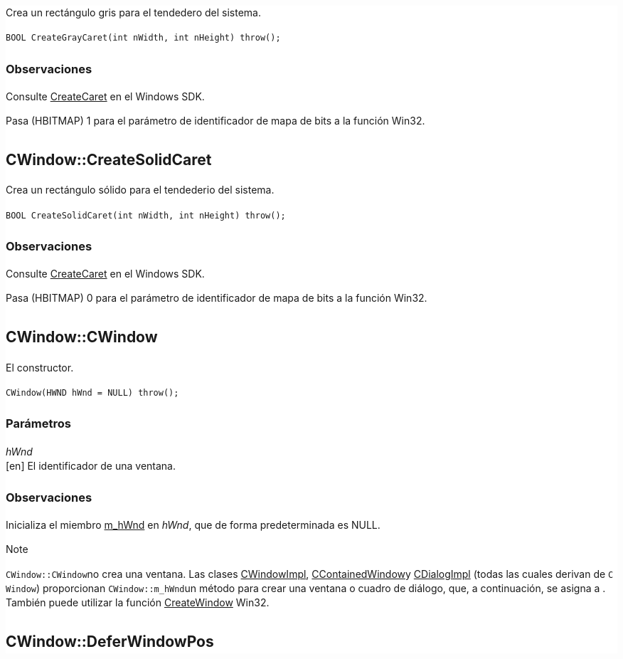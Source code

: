 Crea un rectángulo gris para el tendedero del sistema.

```
BOOL CreateGrayCaret(int nWidth, int nHeight) throw();
```

### <a name="remarks"></a>Observaciones

Consulte [CreateCaret](/windows/win32/api/winuser/nf-winuser-createcaret) en el Windows SDK.

Pasa (HBITMAP) 1 para el parámetro de identificador de mapa de bits a la función Win32.

## <a name="cwindowcreatesolidcaret"></a><a name="createsolidcaret"></a>CWindow::CreateSolidCaret

Crea un rectángulo sólido para el tendederio del sistema.

```
BOOL CreateSolidCaret(int nWidth, int nHeight) throw();
```

### <a name="remarks"></a>Observaciones

Consulte [CreateCaret](/windows/win32/api/winuser/nf-winuser-createcaret) en el Windows SDK.

Pasa (HBITMAP) 0 para el parámetro de identificador de mapa de bits a la función Win32.

## <a name="cwindowcwindow"></a><a name="cwindow"></a>CWindow::CWindow

El constructor.

```
CWindow(HWND hWnd = NULL) throw();
```

### <a name="parameters"></a>Parámetros

*hWnd*<br/>
[en] El identificador de una ventana.

### <a name="remarks"></a>Observaciones

Inicializa el miembro [m_hWnd](#m_hwnd) en *hWnd*, que de forma predeterminada es NULL.

> [!NOTE]
> `CWindow::CWindow`no crea una ventana. Las clases [CWindowImpl](../../atl/reference/cwindowimpl-class.md), [CContainedWindow](../../atl/reference/ccontainedwindowt-class.md)y [CDialogImpl](../../atl/reference/cdialogimpl-class.md) (todas las cuales derivan de `CWindow`) proporcionan `CWindow::m_hWnd`un método para crear una ventana o cuadro de diálogo, que, a continuación, se asigna a . También puede utilizar la función [CreateWindow](/windows/win32/api/winuser/nf-winuser-createwindoww) Win32.

## <a name="cwindowdeferwindowpos"></a><a name="deferwindowpos"></a>CWindow::DeferWindowPos
